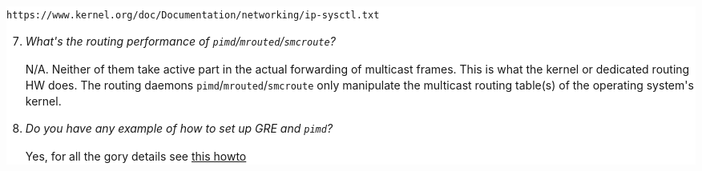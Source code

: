     https://www.kernel.org/doc/Documentation/networking/ip-sysctl.txt

7. _What's the routing performance of `pimd`/`mrouted`/`smcroute`?_

    N/A.  Neither of them take active part in the actual forwarding of
    multicast frames.  This is what the kernel or dedicated routing HW
    does.  The routing daemons `pimd`/`mrouted`/`smcroute` only
    manipulate the multicast routing table(s) of the operating system's
    kernel.

8. _Do you have any example of how to set up GRE and `pimd`?_

    Yes, for all the gory details see
    [this howto](/blog/2016/07/05/multicast-routing-with-pim-sm-over-gre/)

[0]: https://goyalankit.com/blog/linux-bridge
[1]: https://github.com/troglobit/smcroute/
[2]: https://github.com/troglobit/mrouted/
[3]: https://github.com/troglobit/pimd/
[4]: http://sourceforge.net/projects/igmpproxy/
[5]: https://github.com/mcproxy/mcproxy
[6]: https://community.openvpn.net/openvpn/wiki/OpenVPNBridging
[7]: http://www.nrl.navy.mil/itd/ncs/products/core
[8]: http://blog.scottlowe.org/2013/09/04/introducing-linux-network-namespaces/
[9]: http://www.gns3.com/
[10]: http://www.brianlinkletter.com/open-source-network-simulators/
[11]: http://www.redhat.com/archives/linux-cluster/2007-September/msg00150.html
